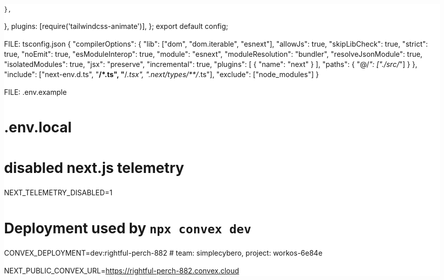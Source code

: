     },
  },
  plugins: [require('tailwindcss-animate')],
};
export default config;




FILE: tsconfig.json
{
  "compilerOptions": {
    "lib": ["dom", "dom.iterable", "esnext"],
    "allowJs": true,
    "skipLibCheck": true,
    "strict": true,
    "noEmit": true,
    "esModuleInterop": true,
    "module": "esnext",
    "moduleResolution": "bundler",
    "resolveJsonModule": true,
    "isolatedModules": true,
    "jsx": "preserve",
    "incremental": true,
    "plugins": [
      {
        "name": "next"
      }
    ],
    "paths": {
      "@/*": ["./src/*"]
    }
  },
  "include": ["next-env.d.ts", "**/*.ts", "**/*.tsx", ".next/types/**/*.ts"],
  "exclude": ["node_modules"]
}




FILE: .env.example
# .env.local

# disabled next.js telemetry
NEXT_TELEMETRY_DISABLED=1


# Deployment used by `npx convex dev`
CONVEX_DEPLOYMENT=dev:rightful-perch-882 # team: simplecybero, project: workos-6e84e

NEXT_PUBLIC_CONVEX_URL=https://rightful-perch-882.convex.cloud
